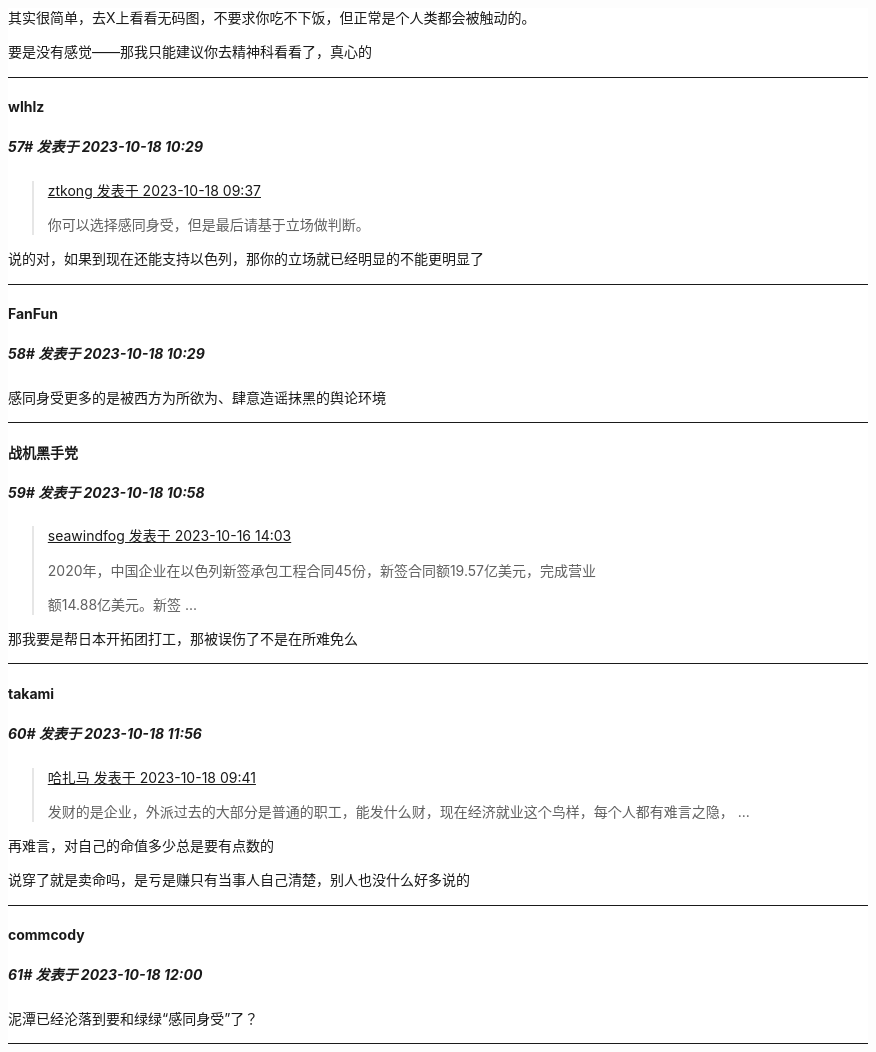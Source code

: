 其实很简单，去X上看看无码图，不要求你吃不下饭，但正常是个人类都会被触动的。

要是没有感觉——那我只能建议你去精神科看看了，真心的

*****

####  wlhlz  
##### 57#       发表于 2023-10-18 10:29

<blockquote><a href="httphttps://bbs.saraba1st.com/2b/forum.php?mod=redirect&amp;goto=findpost&amp;pid=62748772&amp;ptid=2156825" target="_blank">ztkong 发表于 2023-10-18 09:37</a>

你可以选择感同身受，但是最后请基于立场做判断。</blockquote>
说的对，如果到现在还能支持以色列，那你的立场就已经明显的不能更明显了

*****

####  FanFun  
##### 58#       发表于 2023-10-18 10:29

感同身受更多的是被西方为所欲为、肆意造谣抹黑的舆论环境

*****

####  战机黑手党  
##### 59#       发表于 2023-10-18 10:58

<blockquote><a href="httphttps://bbs.saraba1st.com/2b/forum.php?mod=redirect&amp;goto=findpost&amp;pid=62731398&amp;ptid=2156825" target="_blank">seawindfog 发表于 2023-10-16 14:03</a>

2020年，中国企业在以色列新签承包工程合同45份，新签合同额19.57亿美元，完成营业

额14.88亿美元。新签 ...</blockquote>
那我要是帮日本开拓团打工，那被误伤了不是在所难免么

*****

####  takami  
##### 60#       发表于 2023-10-18 11:56

<blockquote><a href="httphttps://bbs.saraba1st.com/2b/forum.php?mod=redirect&amp;goto=findpost&amp;pid=62748811&amp;ptid=2156825" target="_blank">哈扎马 发表于 2023-10-18 09:41</a>

发财的是企业，外派过去的大部分是普通的职工，能发什么财，现在经济就业这个鸟样，每个人都有难言之隐， ...</blockquote>
再难言，对自己的命值多少总是要有点数的

说穿了就是卖命吗，是亏是赚只有当事人自己清楚，别人也没什么好多说的


*****

####  commcody  
##### 61#       发表于 2023-10-18 12:00

泥潭已经沦落到要和绿绿“感同身受”了？

*****
